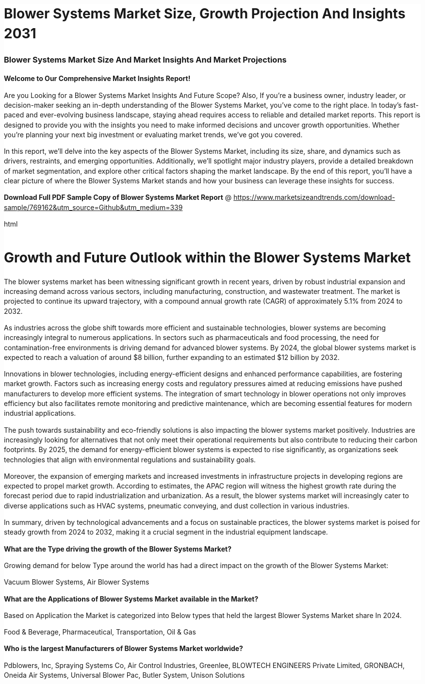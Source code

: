 <h1>Blower Systems Market Size, Growth Projection And Insights 2031</h1><div class="" data-test-id=""><h3><span class="">Blower Systems Market Size And Market Insights And Market Projections</span></h3></div><div class="" data-test-id=""><p><strong>Welcome to Our Comprehensive Market Insights Report!</strong></p><p>Are you Looking for a Blower Systems Market Insights And Future Scope? Also, If you&rsquo;re a business owner, industry leader, or decision-maker seeking an in-depth understanding of the Blower Systems Market, you&rsquo;ve come to the right place. In today&rsquo;s fast-paced and ever-evolving business landscape, staying ahead requires access to reliable and detailed market reports. This report is designed to provide you with the insights you need to make informed decisions and uncover growth opportunities. Whether you&rsquo;re planning your next big investment or evaluating market trends, we&rsquo;ve got you covered.</p><p>In this report, we&rsquo;ll delve into the key aspects of the Blower Systems Market, including its size, share, and dynamics such as drivers, restraints, and emerging opportunities. Additionally, we&rsquo;ll spotlight major industry players, provide a detailed breakdown of market segmentation, and explore other critical factors shaping the market landscape. By the end of this report, you&rsquo;ll have a clear picture of where the Blower Systems Market stands and how your business can leverage these insights for success.</p><p><strong>Download Full PDF Sample Copy of Blower Systems Market Report</strong> @ <a href="https://www.marketsizeandtrends.com/download-sample/769162&utm_source=Github&utm_medium=339" target="_blank">https://www.marketsizeandtrends.com/download-sample/769162&utm_source=Github&utm_medium=339</a></p></div><div class="" data-test-id=""><p><span class="">html<!DOCTYPE html><html lang="en"><head> <meta charset="UTF-8"> <meta name="viewport" content="width=device-width, initial-scale=1.0"> <title>Blower Systems Market Growth and Outlook</title></head><body> <h1>Growth and Future Outlook within the Blower Systems Market</h1> <p>The blower systems market has been witnessing significant growth in recent years, driven by robust industrial expansion and increasing demand across various sectors, including manufacturing, construction, and wastewater treatment. The market is projected to continue its upward trajectory, with a compound annual growth rate (CAGR) of approximately 5.1% from 2024 to 2032.</p> <p>As industries across the globe shift towards more efficient and sustainable technologies, blower systems are becoming increasingly integral to numerous applications. In sectors such as pharmaceuticals and food processing, the need for contamination-free environments is driving demand for advanced blower systems. By 2024, the global blower systems market is expected to reach a valuation of around $8 billion, further expanding to an estimated $12 billion by 2032.</p> <p>Innovations in blower technologies, including energy-efficient designs and enhanced performance capabilities, are fostering market growth. Factors such as increasing energy costs and regulatory pressures aimed at reducing emissions have pushed manufacturers to develop more efficient systems. The integration of smart technology in blower operations not only improves efficiency but also facilitates remote monitoring and predictive maintenance, which are becoming essential features for modern industrial applications.</p> <p>The push towards sustainability and eco-friendly solutions is also impacting the blower systems market positively. Industries are increasingly looking for alternatives that not only meet their operational requirements but also contribute to reducing their carbon footprints. By 2025, the demand for energy-efficient blower systems is expected to rise significantly, as organizations seek technologies that align with environmental regulations and sustainability goals.</p> <p style="font-weight: bold;"></p> <p>Moreover, the expansion of emerging markets and increased investments in infrastructure projects in developing regions are expected to propel market growth. According to estimates, the APAC region will witness the highest growth rate during the forecast period due to rapid industrialization and urbanization. As a result, the blower systems market will increasingly cater to diverse applications such as HVAC systems, pneumatic conveying, and dust collection in various industries.</p> <p>In summary, driven by technological advancements and a focus on sustainable practices, the blower systems market is poised for steady growth from 2024 to 2032, making it a crucial segment in the industrial equipment landscape.</p></body></html></span></p><p><strong><span class="">What are the&nbsp;Type driving the growth of the Blower Systems Market?</span></strong></p></div><div class="" data-test-id=""><p><span class="">Growing demand for below Type around the world has had a direct impact on the growth of the Blower Systems Market:</span></p></div><div class="" data-test-id=""><p>Vacuum Blower Systems, Air Blower Systems</p><p><span class=""><strong>What are the&nbsp;Applications&nbsp;of Blower Systems Market available in the Market?</strong></span></p></div><div class="" data-test-id=""><p><span class="">Based on Application the Market is categorized into Below types that held the largest Blower Systems Market share In 2024.</span></p></div><div class="" data-test-id=""><p><span class="">Food & Beverage, Pharmaceutical, Transportation, Oil & Gas</span></p><p><span class=""><strong>Who is the largest Manufacturers of Blower Systems Market worldwide?</strong></span></p></div><div class="" data-test-id=""><p><span class="">Pdblowers, Inc, Spraying Systems Co, Air Control Industries, Greenlee, BLOWTECH ENGINEERS Private Limited, GRONBACH, Oneida Air Systems, Universal Blower Pac, Butler System, Unison Solutions